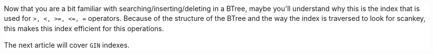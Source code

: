 Now that you are a bit familiar with searching/inserting/deleting in a BTree, maybe you'll understand why this is the index that is used for `>, <, >=, <=, =` operators.
Because of the structure of the BTree and the way the index is traversed to look for scankey, this makes this index efficient for this operations.

The next article will cover `GIN` indexes.